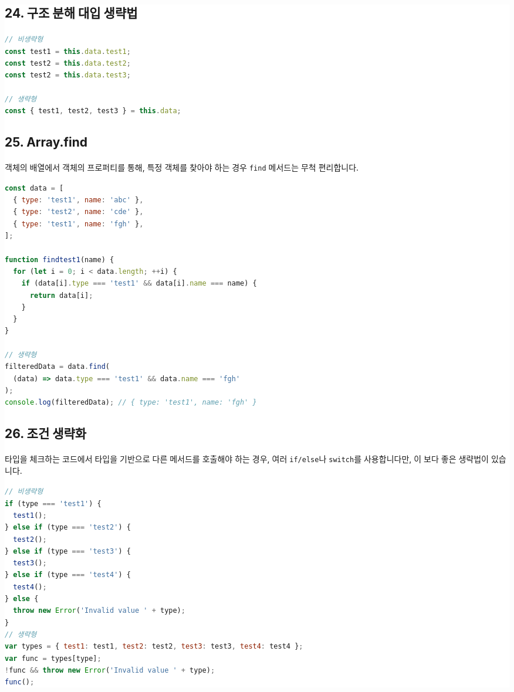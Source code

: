 ## 24. 구조 분해 대입 생략법

```js
// 비생략형
const test1 = this.data.test1;
const test2 = this.data.test2;
const test2 = this.data.test3;

// 생략형
const { test1, test2, test3 } = this.data;
```

## 25. Array.find

객체의 배열에서 객체의 프로퍼티를 통해, 특정 객체를 찾아야 하는 경우 `find` 메서드는 무척 편리합니다.

```js
const data = [
  { type: 'test1', name: 'abc' },
  { type: 'test2', name: 'cde' },
  { type: 'test1', name: 'fgh' },
];

function findtest1(name) {
  for (let i = 0; i < data.length; ++i) {
    if (data[i].type === 'test1' && data[i].name === name) {
      return data[i];
    }
  }
}

// 생략형
filteredData = data.find(
  (data) => data.type === 'test1' && data.name === 'fgh'
);
console.log(filteredData); // { type: 'test1', name: 'fgh' }
```

## 26. 조건 생략화

타입을 체크하는 코드에서 타입을 기반으로 다른 메서드를 호출해야 하는 경우, 여러 `if/else`나 `switch`를 사용합니다만, 이 보다 좋은 생략법이 있습니다.

```js
// 비생략형
if (type === 'test1') {
  test1();
} else if (type === 'test2') {
  test2();
} else if (type === 'test3') {
  test3();
} else if (type === 'test4') {
  test4();
} else {
  throw new Error('Invalid value ' + type);
}
// 생략형
var types = { test1: test1, test2: test2, test3: test3, test4: test4 };
var func = types[type];
!func && throw new Error('Invalid value ' + type);
func();
```
